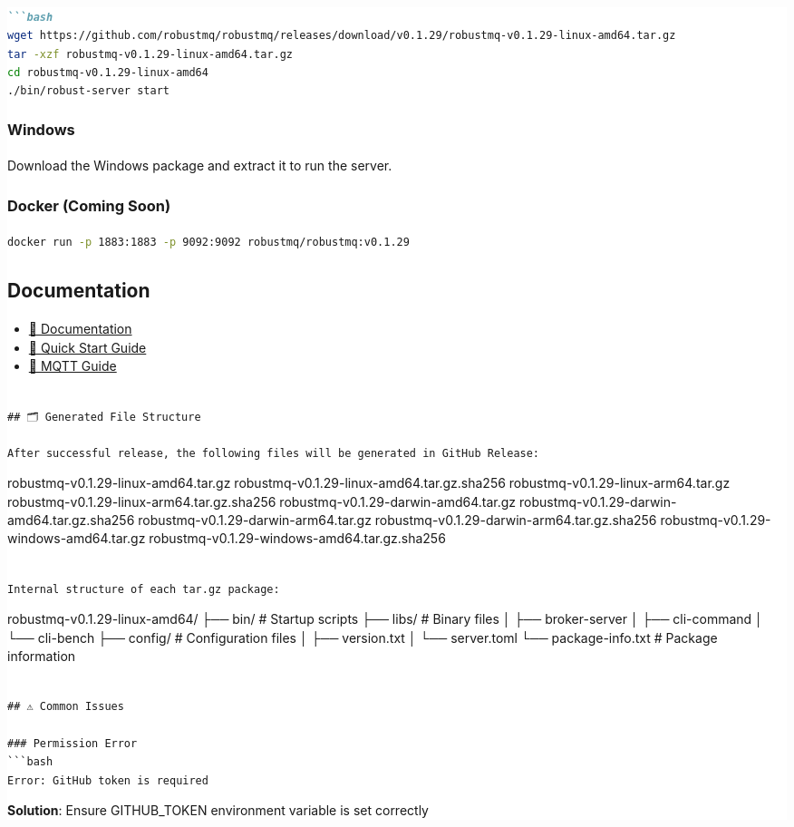 ```markdown
```bash
wget https://github.com/robustmq/robustmq/releases/download/v0.1.29/robustmq-v0.1.29-linux-amd64.tar.gz
tar -xzf robustmq-v0.1.29-linux-amd64.tar.gz
cd robustmq-v0.1.29-linux-amd64
./bin/robust-server start
```

### Windows
Download the Windows package and extract it to run the server.

### Docker (Coming Soon)
```bash
docker run -p 1883:1883 -p 9092:9092 robustmq/robustmq:v0.1.29
```

## Documentation
- [📖 Documentation](https://robustmq.com/)
- [🚀 Quick Start Guide](https://github.com/robustmq/robustmq/docs)
- [🔧 MQTT Guide](https://github.com/robustmq/robustmq/docs)
```

## 🗂️ Generated File Structure

After successful release, the following files will be generated in GitHub Release:

```
robustmq-v0.1.29-linux-amd64.tar.gz
robustmq-v0.1.29-linux-amd64.tar.gz.sha256
robustmq-v0.1.29-linux-arm64.tar.gz
robustmq-v0.1.29-linux-arm64.tar.gz.sha256
robustmq-v0.1.29-darwin-amd64.tar.gz
robustmq-v0.1.29-darwin-amd64.tar.gz.sha256
robustmq-v0.1.29-darwin-arm64.tar.gz
robustmq-v0.1.29-darwin-arm64.tar.gz.sha256
robustmq-v0.1.29-windows-amd64.tar.gz
robustmq-v0.1.29-windows-amd64.tar.gz.sha256
```

Internal structure of each tar.gz package:
```
robustmq-v0.1.29-linux-amd64/
├── bin/                    # Startup scripts
├── libs/                   # Binary files
│   ├── broker-server
│   ├── cli-command
│   └── cli-bench
├── config/                 # Configuration files
│   ├── version.txt
│   └── server.toml
└── package-info.txt        # Package information
```

## ⚠️ Common Issues

### Permission Error
```bash
Error: GitHub token is required
```
**Solution**: Ensure GITHUB_TOKEN environment variable is set correctly
